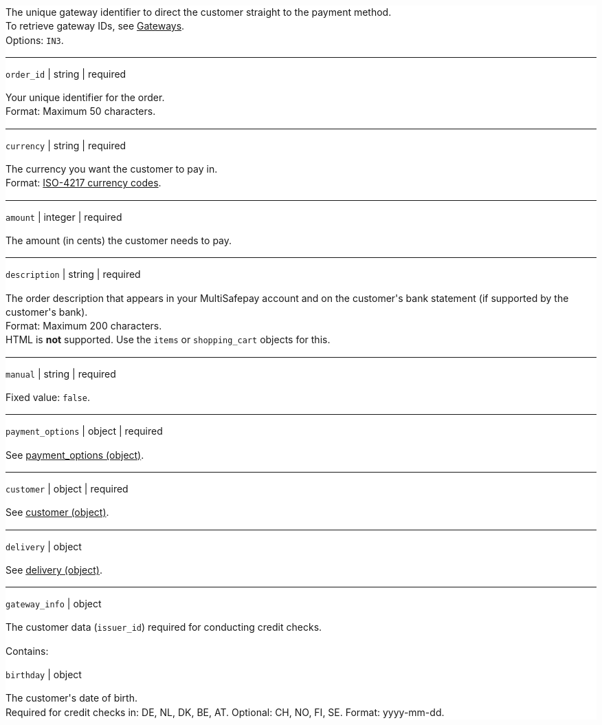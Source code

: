 The unique gateway identifier to direct the customer straight to the payment method.  
To retrieve gateway IDs, see [Gateways](/api/#gateways).  
Options: `IN3`. 

----------------
`order_id` | string | required

Your unique identifier for the order.    
Format: Maximum 50 characters.

----------------
`currency` | string | required

The currency you want the customer to pay in.   
Format: [ISO-4217 currency codes](https://www.iso.org/iso-4217-currency-codes.html).  

----------------
`amount` | integer | required

The amount (in cents) the customer needs to pay.

----------------
`description` | string | required

The order description that appears in your MultiSafepay account and on the customer's bank statement (if supported by the customer's bank).   
Format: Maximum 200 characters.   
HTML is **not** supported. Use the `items` or `shopping_cart` objects for this.

----------------
`manual` | string | required

Fixed value: `false`.

----------------
`payment_options` | object | required

See [payment_options (object)](/api/#payment-options-object). 

----------------
`customer` | object | required

See [customer (object)](/api/#customer-object).

----------------
`delivery` | object

See [delivery (object)](/api/#delivery-object).

----------------
`gateway_info` | object

The customer data (`issuer_id`) required for conducting credit checks.

Contains:  

`birthday` | object

The customer's date of birth.  
Required for credit checks in: DE, NL, DK, BE, AT. 
Optional: CH, NO, FI, SE.
Format: yyyy-mm-dd.
